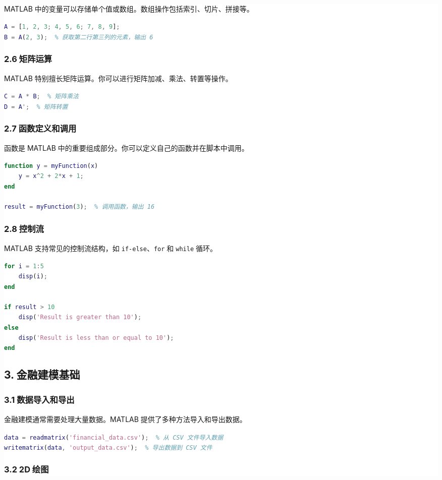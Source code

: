 MATLAB 中的变量可以存储单个值或数组。数组操作包括索引、切片、拼接等。

```matlab
A = [1, 2, 3; 4, 5, 6; 7, 8, 9];
B = A(2, 3);  % 获取第二行第三列的元素，输出 6
```

### 2.6 矩阵运算

MATLAB 特别擅长矩阵运算。你可以进行矩阵加减、乘法、转置等操作。

```matlab
C = A * B;  % 矩阵乘法
D = A';  % 矩阵转置
```

### 2.7 函数定义和调用

函数是 MATLAB 中的重要组成部分。你可以定义自己的函数并在脚本中调用。

```matlab
function y = myFunction(x)
    y = x^2 + 2*x + 1;
end

result = myFunction(3);  % 调用函数，输出 16
```

### 2.8 控制流

MATLAB 支持常见的控制流结构，如 `if-else`、`for` 和 `while` 循环。

```matlab
for i = 1:5
    disp(i);
end

if result > 10
    disp('Result is greater than 10');
else
    disp('Result is less than or equal to 10');
end
```

## 3. 金融建模基础

### 3.1 数据导入和导出

金融建模通常需要处理大量数据。MATLAB 提供了多种方法导入和导出数据。

```matlab
data = readmatrix('financial_data.csv');  % 从 CSV 文件导入数据
writematrix(data, 'output_data.csv');  % 导出数据到 CSV 文件
```

### 3.2 2D 绘图
